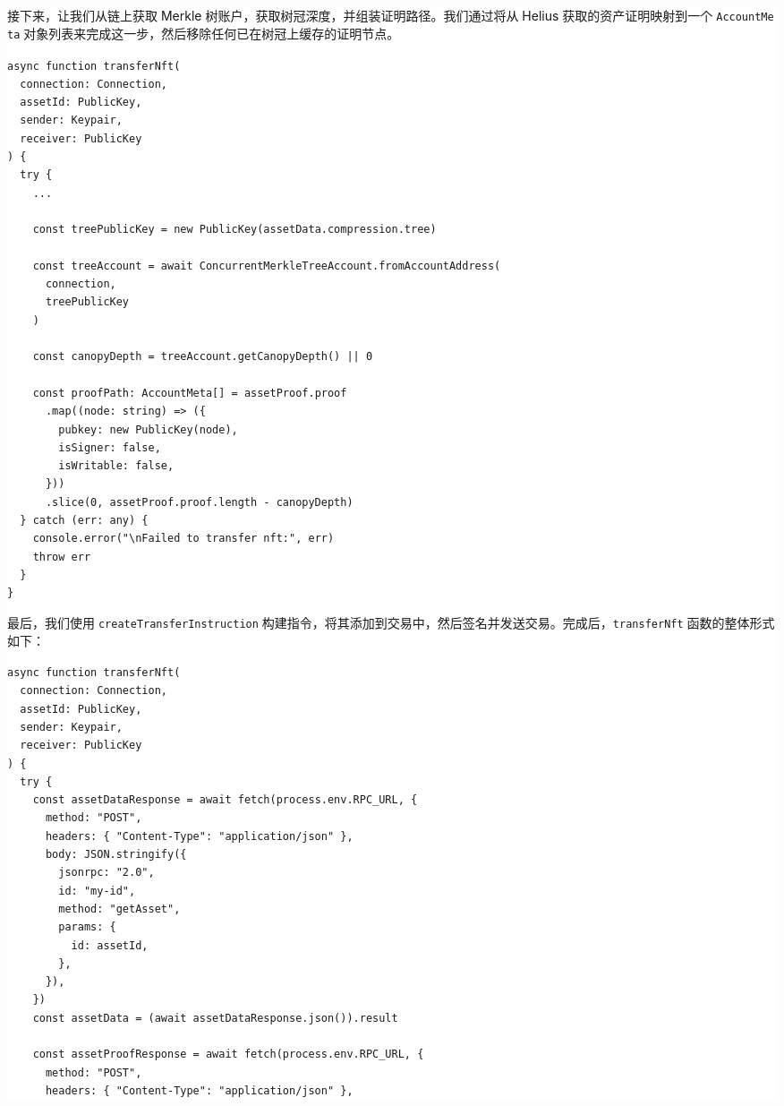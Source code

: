 ```tsx
```

接下来，让我们从链上获取 Merkle 树账户，获取树冠深度，并组装证明路径。我们通过将从 Helius 获取的资产证明映射到一个 `AccountMeta` 对象列表来完成这一步，然后移除任何已在树冠上缓存的证明节点。

```tsx
async function transferNft(
  connection: Connection,
  assetId: PublicKey,
  sender: Keypair,
  receiver: PublicKey
) {
  try {
    ...

    const treePublicKey = new PublicKey(assetData.compression.tree)

    const treeAccount = await ConcurrentMerkleTreeAccount.fromAccountAddress(
      connection,
      treePublicKey
    )

    const canopyDepth = treeAccount.getCanopyDepth() || 0

    const proofPath: AccountMeta[] = assetProof.proof
      .map((node: string) => ({
        pubkey: new PublicKey(node),
        isSigner: false,
        isWritable: false,
      }))
      .slice(0, assetProof.proof.length - canopyDepth)
  } catch (err: any) {
    console.error("\nFailed to transfer nft:", err)
    throw err
  }
}
```

最后，我们使用 `createTransferInstruction` 构建指令，将其添加到交易中，然后签名并发送交易。完成后，`transferNft` 函数的整体形式如下：

```tsx
async function transferNft(
  connection: Connection,
  assetId: PublicKey,
  sender: Keypair,
  receiver: PublicKey
) {
  try {
    const assetDataResponse = await fetch(process.env.RPC_URL, {
      method: "POST",
      headers: { "Content-Type": "application/json" },
      body: JSON.stringify({
        jsonrpc: "2.0",
        id: "my-id",
        method: "getAsset",
        params: {
          id: assetId,
        },
      }),
    })
    const assetData = (await assetDataResponse.json()).result

    const assetProofResponse = await fetch(process.env.RPC_URL, {
      method: "POST",
      headers: { "Content-Type": "application/json" },
```